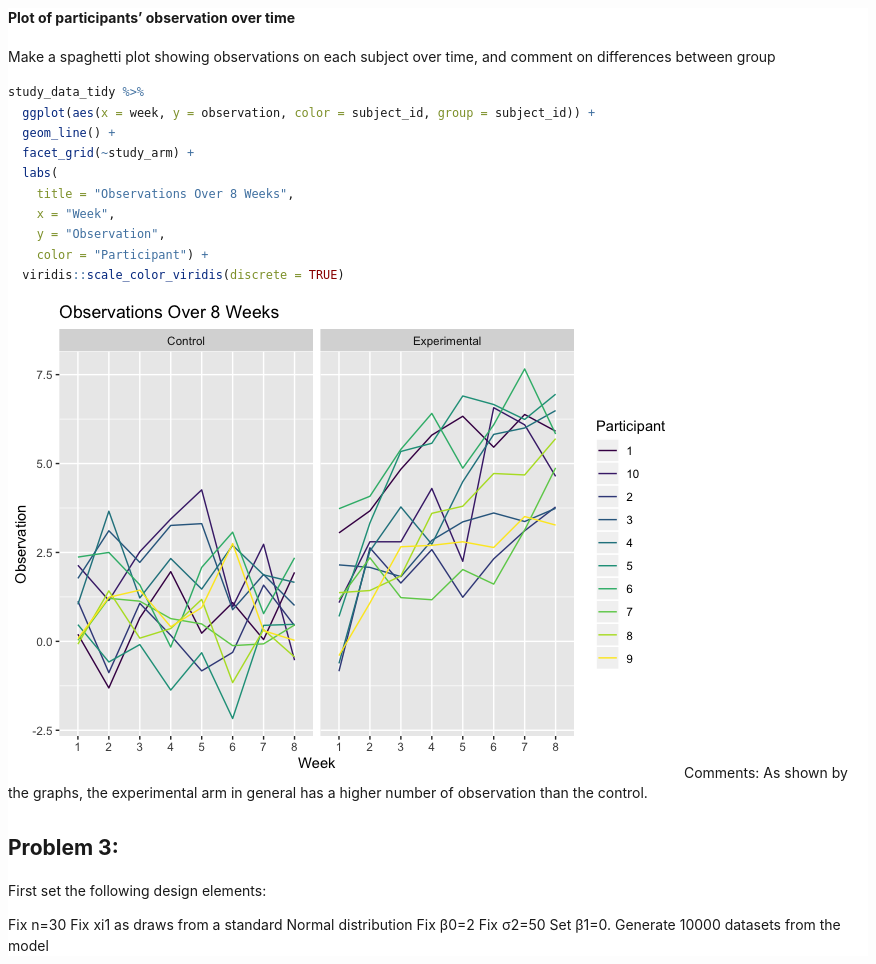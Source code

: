 #### Plot of participants’ observation over time

Make a spaghetti plot showing observations on each subject over time,
and comment on differences between group

``` r
study_data_tidy %>% 
  ggplot(aes(x = week, y = observation, color = subject_id, group = subject_id)) + 
  geom_line() +
  facet_grid(~study_arm) +
  labs(
    title = "Observations Over 8 Weeks", 
    x = "Week", 
    y = "Observation", 
    color = "Participant") + 
  viridis::scale_color_viridis(discrete = TRUE)
```

![](p8105_hw5_LG2982_files/figure-gfm/unnamed-chunk-3-1.png)
Comments: As shown by the graphs, the experimental arm in general has a
higher number of observation than the control.

## Problem 3:

First set the following design elements:

Fix n=30 Fix xi1 as draws from a standard Normal distribution Fix β0=2
Fix σ2=50 Set β1=0. Generate 10000 datasets from the model
